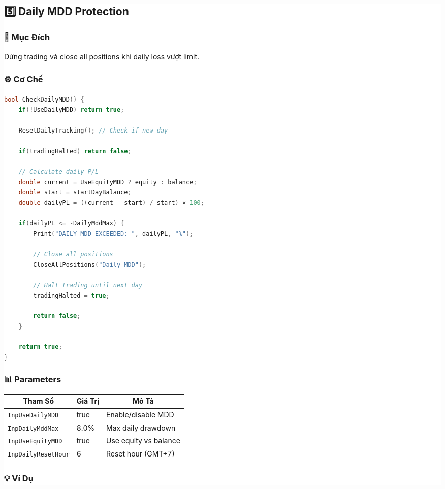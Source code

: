 
## 5️⃣ Daily MDD Protection

### 🎯 Mục Đích
Dừng trading và close all positions khi daily loss vượt limit.

### ⚙️ Cơ Chế

```cpp
bool CheckDailyMDD() {
    if(!UseDailyMDD) return true;
    
    ResetDailyTracking(); // Check if new day
    
    if(tradingHalted) return false;
    
    // Calculate daily P/L
    double current = UseEquityMDD ? equity : balance;
    double start = startDayBalance;
    double dailyPL = ((current - start) / start) × 100;
    
    if(dailyPL <= -DailyMddMax) {
        Print("DAILY MDD EXCEEDED: ", dailyPL, "%");
        
        // Close all positions
        CloseAllPositions("Daily MDD");
        
        // Halt trading until next day
        tradingHalted = true;
        
        return false;
    }
    
    return true;
}
```

### 📊 Parameters

| Tham Số | Giá Trị | Mô Tả |
|---------|---------|-------|
| `InpUseDailyMDD` | true | Enable/disable MDD |
| `InpDailyMddMax` | 8.0% | Max daily drawdown |
| `InpUseEquityMDD` | true | Use equity vs balance |
| `InpDailyResetHour` | 6 | Reset hour (GMT+7) |

### 💡 Ví Dụ
